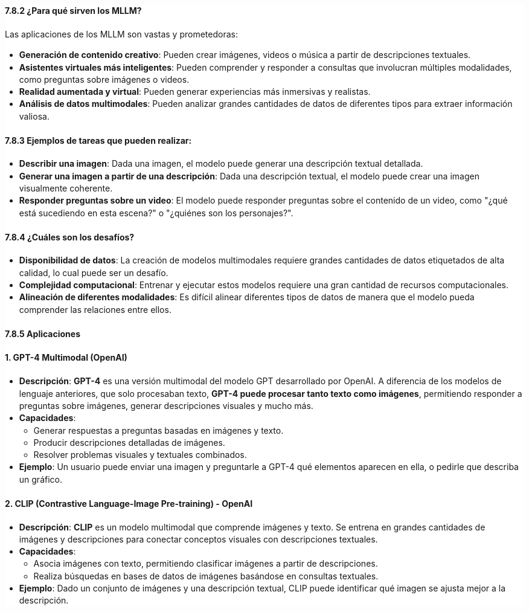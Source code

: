 #### **7.8.2 ¿Para qué sirven los MLLM?**

Las aplicaciones de los MLLM son vastas y prometedoras:

- **Generación de contenido creativo**: Pueden crear imágenes, videos o música a partir de descripciones textuales.
- **Asistentes virtuales más inteligentes**: Pueden comprender y responder a consultas que involucran múltiples modalidades, como preguntas sobre imágenes o videos.
- **Realidad aumentada y virtual**: Pueden generar experiencias más inmersivas y realistas.
- **Análisis de datos multimodales**: Pueden analizar grandes cantidades de datos de diferentes tipos para extraer información valiosa.

#### **7.8.3 Ejemplos de tareas que pueden realizar**:

- **Describir una imagen**: Dada una imagen, el modelo puede generar una descripción textual detallada.
- **Generar una imagen a partir de una descripción**: Dada una descripción textual, el modelo puede crear una imagen visualmente coherente.
- **Responder preguntas sobre un video**: El modelo puede responder preguntas sobre el contenido de un video, como "¿qué está sucediendo en esta escena?" o "¿quiénes son los personajes?".

#### **7.8.4 ¿Cuáles son los desafíos?**

- **Disponibilidad de datos**: La creación de modelos multimodales requiere grandes cantidades de datos etiquetados de alta calidad, lo cual puede ser un desafío.
- **Complejidad computacional**: Entrenar y ejecutar estos modelos requiere una gran cantidad de recursos computacionales.
- **Alineación de diferentes modalidades**: Es difícil alinear diferentes tipos de datos de manera que el modelo pueda comprender las relaciones entre ellos.

#### **7.8.5 Aplicaciones**

#### 1. **GPT-4 Multimodal (OpenAI)**
- **Descripción**: **GPT-4** es una versión multimodal del modelo GPT desarrollado por OpenAI. A diferencia de los modelos de lenguaje anteriores, que solo procesaban texto, **GPT-4 puede procesar tanto texto como imágenes**, permitiendo responder a preguntas sobre imágenes, generar descripciones visuales y mucho más.
- **Capacidades**: 
  - Generar respuestas a preguntas basadas en imágenes y texto.
  - Producir descripciones detalladas de imágenes.
  - Resolver problemas visuales y textuales combinados.
- **Ejemplo**: Un usuario puede enviar una imagen y preguntarle a GPT-4 qué elementos aparecen en ella, o pedirle que describa un gráfico.

#### 2. **CLIP (Contrastive Language-Image Pre-training) - OpenAI**
- **Descripción**: **CLIP** es un modelo multimodal que comprende imágenes y texto. Se entrena en grandes cantidades de imágenes y descripciones para conectar conceptos visuales con descripciones textuales.
- **Capacidades**:
  - Asocia imágenes con texto, permitiendo clasificar imágenes a partir de descripciones.
  - Realiza búsquedas en bases de datos de imágenes basándose en consultas textuales.
- **Ejemplo**: Dado un conjunto de imágenes y una descripción textual, CLIP puede identificar qué imagen se ajusta mejor a la descripción.
